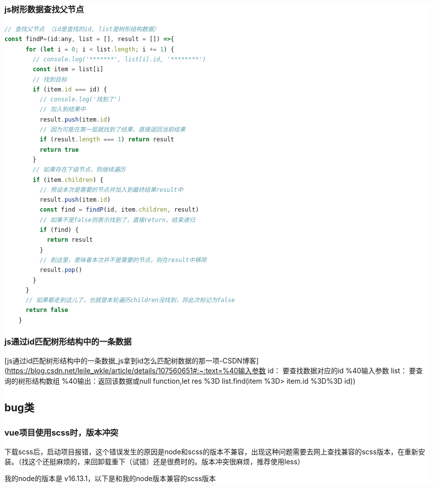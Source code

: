 ### js树形数据查找父节点

```js
// 查找父节点 （id是查找的id, list是树形结构数据）
const findP=(id:any, list = [], result = []) =>{
      for (let i = 0; i < list.length; i += 1) {
        // console.log('*******', list[i].id, '********')
        const item = list[i]
        // 找到目标
        if (item.id === id) {
          // console.log('找到了')
          // 加入到结果中
          result.push(item.id)
          // 因为可能在第一层就找到了结果，直接返回当前结果
          if (result.length === 1) return result
          return true
        }
        // 如果存在下级节点，则继续遍历
        if (item.children) {
          // 预设本次是需要的节点并加入到最终结果result中
          result.push(item.id)
          const find = findP(id, item.children, result)
          // 如果不是false则表示找到了，直接return，结束递归
          if (find) {
            return result
          }
          // 到这里，意味着本次并不是需要的节点，则在result中移除
          result.pop()
        }
      }
      // 如果都走到这儿了，也就是本轮遍历children没找到，将此次标记为false
      return false
    }
```



### js通过id匹配树形结构中的一条数据

[js通过id匹配树形结构中的一条数据_js拿到id怎么匹配树数据的那一项-CSDN博客](https://blog.csdn.net/leile_wkle/article/details/107560651#:~:text=%40输入参数 id： 要查找数据对应的id %40输入参数 list： 要查询的树形结构数组 %40输出：返回该数据或null function,let res %3D list.find(item %3D> item.id %3D%3D id))

## bug类



### vue项目使用scss时，版本冲突

下载scss后，启动项目报错，这个错误发生的原因是node和scss的版本不兼容，出现这种问题需要去网上查找兼容的scss版本，在重新安装。（找这个还挺麻烦的，来回卸载重下（试错）还是很费时的。版本冲突很麻烦，推荐使用less）

我的node的版本是  v16.13.1，以下是和我的node版本兼容的scss版本
